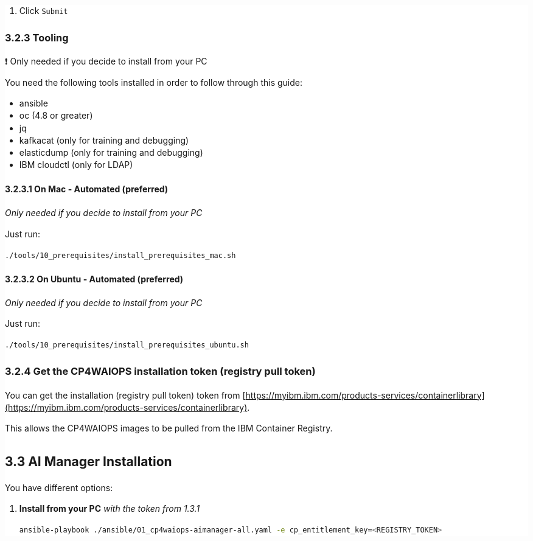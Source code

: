 1. Click `Submit`

<div style="page-break-after: always;"></div>

### 3.2.3 Tooling 

❗ Only needed if you decide to install from your PC

You need the following tools installed in order to follow through this guide:

- ansible
- oc (4.8 or greater)
- jq
- kafkacat (only for training and debugging)
- elasticdump (only for training and debugging)
- IBM cloudctl (only for LDAP)



#### 3.2.3.1 On Mac - Automated (preferred) 

*Only needed if you decide to install from your PC*

Just run:

```bash
./tools/10_prerequisites/install_prerequisites_mac.sh
```

#### 3.2.3.2 On Ubuntu - Automated (preferred) 

*Only needed if you decide to install from your PC*

Just run:

```bash
./tools/10_prerequisites/install_prerequisites_ubuntu.sh
```

 

<div style="page-break-after: always;"></div>

### 3.2.4 Get the CP4WAIOPS installation token (registry pull token) 

You can get the installation (registry pull token) token from [https://myibm.ibm.com/products-services/containerlibrary](https://myibm.ibm.com/products-services/containerlibrary).

This allows the CP4WAIOPS images to be pulled from the IBM Container Registry.

<div style="page-break-after: always;"></div>

## 3.3 AI Manager Installation


You have different options:
	
1. **Install from your PC** *with the token from 1.3.1*
	```bash
	ansible-playbook ./ansible/01_cp4waiops-aimanager-all.yaml -e cp_entitlement_key=<REGISTRY_TOKEN> 
	```
	